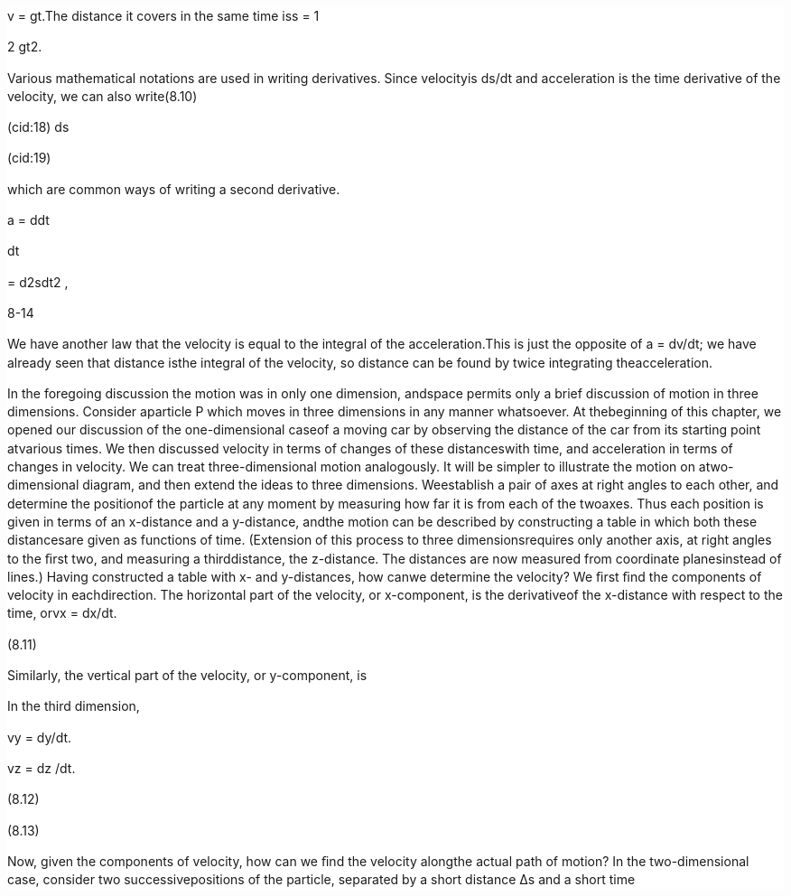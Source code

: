 v = gt.The distance it covers in the same time iss = 1

2 gt2.

Various mathematical notations are used in writing derivatives. Since velocityis ds/dt and acceleration is the time derivative of the velocity, we can also write(8.10)

(cid:18) ds

(cid:19)

which are common ways of writing a second derivative.

a = ddt

dt

= d2sdt2 ,

8-14

We have another law that the velocity is equal to the integral of the acceleration.This is just the opposite of a = dv/dt; we have already seen that distance isthe integral of the velocity, so distance can be found by twice integrating theacceleration.

In the foregoing discussion the motion was in only one dimension, andspace permits only a brief discussion of motion in three dimensions. Consider aparticle P which moves in three dimensions in any manner whatsoever. At thebeginning of this chapter, we opened our discussion of the one-dimensional caseof a moving car by observing the distance of the car from its starting point atvarious times. We then discussed velocity in terms of changes of these distanceswith time, and acceleration in terms of changes in velocity. We can treat three-dimensional motion analogously. It will be simpler to illustrate the motion on atwo-dimensional diagram, and then extend the ideas to three dimensions. Weestablish a pair of axes at right angles to each other, and determine the positionof the particle at any moment by measuring how far it is from each of the twoaxes. Thus each position is given in terms of an x-distance and a y-distance, andthe motion can be described by constructing a table in which both these distancesare given as functions of time. (Extension of this process to three dimensionsrequires only another axis, at right angles to the ﬁrst two, and measuring a thirddistance, the z-distance. The distances are now measured from coordinate planesinstead of lines.) Having constructed a table with x- and y-distances, how canwe determine the velocity? We ﬁrst ﬁnd the components of velocity in eachdirection. The horizontal part of the velocity, or x-component, is the derivativeof the x-distance with respect to the time, orvx = dx/dt.

(8.11)

Similarly, the vertical part of the velocity, or y-component, is

In the third dimension,

vy = dy/dt.

vz = dz /dt.

(8.12)

(8.13)

Now, given the components of velocity, how can we ﬁnd the velocity alongthe actual path of motion? In the two-dimensional case, consider two successivepositions of the particle, separated by a short distance ∆s and a short time
